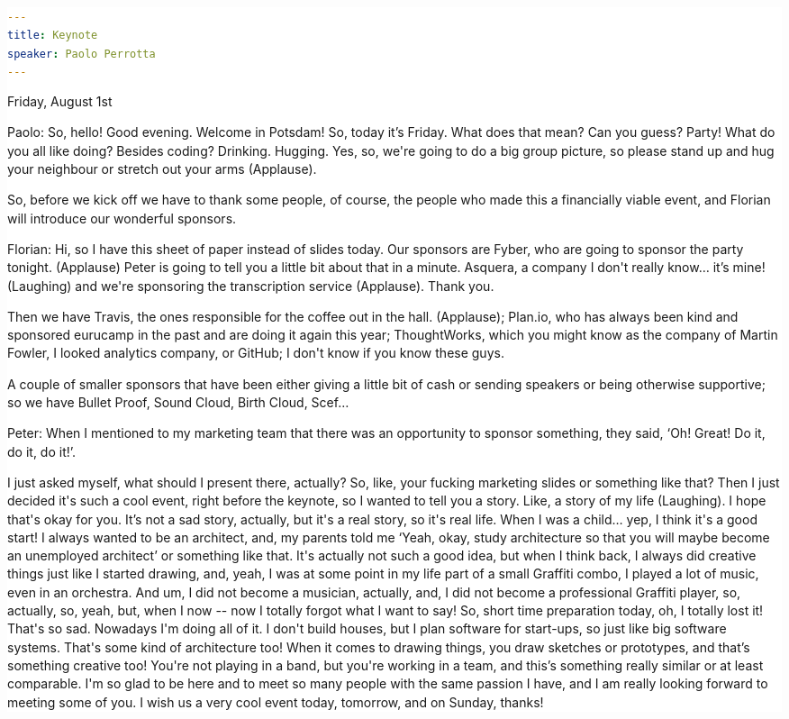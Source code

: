 ```yaml
---
title: Keynote
speaker: Paolo Perrotta
---
```


Friday,  August 1st

Paolo: So, hello! Good evening. Welcome in Potsdam! So, today it’s
Friday. What does that mean? Can you guess? Party! What do you all
like doing? Besides coding?  Drinking. Hugging. Yes, so, we're going
to do a big group picture, so please stand up and hug your neighbour
or stretch out your arms (Applause).

So, before we kick off we have to thank some people, of course, the
people who made this a financially viable event, and Florian will
introduce our wonderful sponsors.

Florian: Hi, so I have this sheet of paper instead of slides
today. Our sponsors are Fyber, who are going to sponsor the party
tonight. (Applause) Peter is going to tell you a little bit about that
in a minute. Asquera, a company I don't really know… it’s mine!
(Laughing) and we're sponsoring the transcription service
(Applause). Thank you.

Then we have Travis, the ones responsible for the coffee out in the
hall. (Applause); Plan.io, who has always been kind and sponsored
eurucamp in the past and are doing it again this year; ThoughtWorks,
which you might know as the company of Martin Fowler, I looked
analytics company, or GitHub; I don't know if you know these guys.

A couple of smaller sponsors that have been either giving a little bit
of cash or sending speakers or being otherwise supportive; so we have
Bullet Proof, Sound Cloud, Birth Cloud, Scef…

Peter: When I mentioned to my marketing team that there was an
opportunity to sponsor something, they said, ‘Oh! Great! Do it, do it,
do it!’.

I just asked myself, what should I present there, actually? So, like,
your fucking marketing slides or something like that? Then I just
decided it's such a cool event, right before the keynote, so I wanted
to tell you a story. Like, a story of my life (Laughing). I hope
that's okay for you. It’s not a sad story, actually, but it's a real
story, so it's real life. When I was a child… yep, I think it's a good
start! I always wanted to be an architect, and, my parents told me
‘Yeah, okay, study architecture so that you will maybe become an
unemployed architect’ or something like that. It's actually not such a
good idea, but when I think back, I always did creative things just
like I started drawing, and, yeah, I was at some point in my life part
of a small Graffiti combo, I played a lot of music, even in an
orchestra. And um, I did not become a musician, actually, and, I did
not become a professional Graffiti player, so, actually, so, yeah,
but, when I now -- now I totally forgot what I want to say! So, short
time preparation today, oh, I totally lost it! That's so sad. Nowadays
I'm doing all of it. I don't build houses, but I plan software for
start-ups, so just like big software systems. That's some kind of
architecture too! When it comes to drawing things, you draw sketches
or prototypes, and that’s something creative too!  You're not playing
in a band, but you're working in a team, and this’s something really
similar or at least comparable. I'm so glad to be here and to meet so
many people with the same passion I have, and I am really looking
forward to meeting some of you. I wish us a very cool event today,
tomorrow, and on Sunday, thanks!
